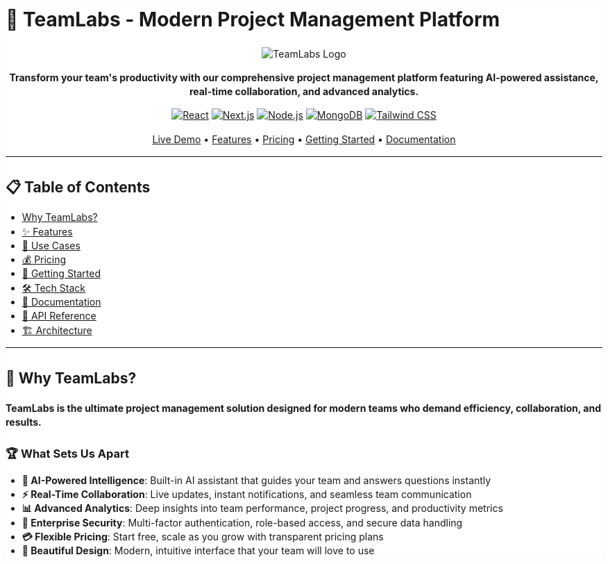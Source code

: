 # 🚀 TeamLabs - Modern Project Management Platform

<div align="center">

![TeamLabs Logo](https://img.shields.io/badge/TeamLabs-Project%20Management-blue?style=for-the-badge&logo=react)

**Transform your team's productivity with our comprehensive project management platform featuring AI-powered assistance, real-time collaboration, and advanced analytics.**

[![React](https://img.shields.io/badge/React-18.2.0-61DAFB?style=flat-square&logo=react)](https://reactjs.org/)
[![Next.js](https://img.shields.io/badge/Next.js-13.4.13-000000?style=flat-square&logo=next.js)](https://nextjs.org/)
[![Node.js](https://img.shields.io/badge/Node.js-Express-339933?style=flat-square&logo=node.js)](https://nodejs.org/)
[![MongoDB](https://img.shields.io/badge/MongoDB-7.8.7-47A248?style=flat-square&logo=mongodb)](https://mongodb.com/)
[![Tailwind CSS](https://img.shields.io/badge/Tailwind%20CSS-3.3.3-38B2AC?style=flat-square&logo=tailwind-css)](https://tailwindcss.com/)

[Live Demo](#-live-demo) • [Features](#-features) • [Pricing](#-pricing) • [Getting Started](#-getting-started) • [Documentation](#-documentation)

</div>

---

## 📋 Table of Contents

- [Why TeamLabs?](#-why-teamlabs)
- [✨ Features](#-features)
- [🎯 Use Cases](#-use-cases)
- [💰 Pricing](#-pricing)
- [🚀 Getting Started](#-getting-started)
- [🛠️ Tech Stack](#-tech-stack)
- [📖 Documentation](#-documentation)
- [🔧 API Reference](#-api-reference)
- [🏗️ Architecture](#-architecture)

---

## 🎯 Why TeamLabs?

**TeamLabs is the ultimate project management solution designed for modern teams who demand efficiency, collaboration, and results.**

### 🏆 What Sets Us Apart

- **🤖 AI-Powered Intelligence**: Built-in AI assistant that guides your team and answers questions instantly
- **⚡ Real-Time Collaboration**: Live updates, instant notifications, and seamless team communication
- **📊 Advanced Analytics**: Deep insights into team performance, project progress, and productivity metrics
- **🔐 Enterprise Security**: Multi-factor authentication, role-based access, and secure data handling
- **💳 Flexible Pricing**: Start free, scale as you grow with transparent pricing plans
- **🎨 Beautiful Design**: Modern, intuitive interface that your team will love to use

